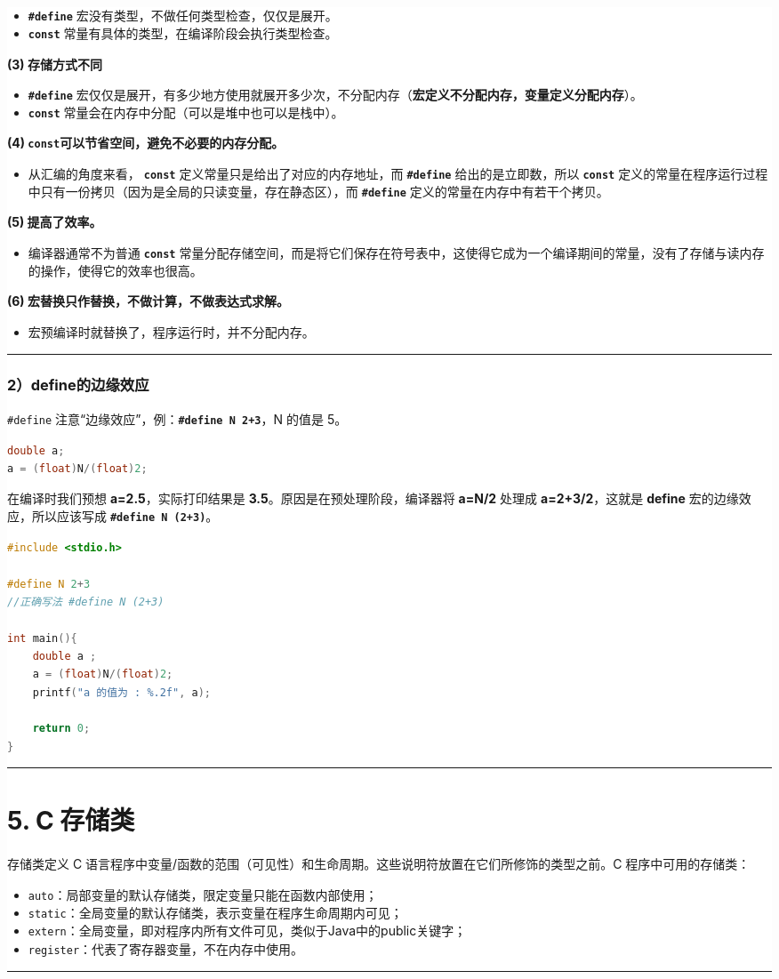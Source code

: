 -  **`#define`** 宏没有类型，不做任何类型检查，仅仅是展开。
-  **`const`** 常量有具体的类型，在编译阶段会执行类型检查。

**(3) 存储方式不同**

- **`#define`** 宏仅仅是展开，有多少地方使用就展开多少次，不分配内存（**宏定义不分配内存，变量定义分配内存**）。
- **`const`** 常量会在内存中分配（可以是堆中也可以是栈中）。

**(4) `const`可以节省空间，避免不必要的内存分配。**

- 从汇编的角度来看， **`const`** 定义常量只是给出了对应的内存地址，而 **`#define`** 给出的是立即数，所以  **`const`**  定义的常量在程序运行过程中只有一份拷贝（因为是全局的只读变量，存在静态区），而 **`#define`** 定义的常量在内存中有若干个拷贝。

**(5) 提高了效率。**

- 编译器通常不为普通  **`const`**  常量分配存储空间，而是将它们保存在符号表中，这使得它成为一个编译期间的常量，没有了存储与读内存的操作，使得它的效率也很高。

**(6) 宏替换只作替换，不做计算，不做表达式求解。**

- 宏预编译时就替换了，程序运行时，并不分配内存。

---

### 2）define的边缘效应

`#define` 注意“边缘效应”，例：**`#define N 2+3`**，N 的值是 5。

```c
double a;
a = (float)N/(float)2;
```

在编译时我们预想 **a=2.5**，实际打印结果是 **3.5**。原因是在预处理阶段，编译器将 **a=N/2** 处理成 **a=2+3/2**，这就是 **define** 宏的边缘效应，所以应该写成 **`#define N (2+3)`**。

```c
#include <stdio.h>

#define N 2+3
//正确写法 #define N (2+3)

int main(){   
    double a ;
    a = (float)N/(float)2;
    printf("a 的值为 : %.2f", a);   
  
    return 0;
}
```

---

# 5. C 存储类

存储类定义 C 语言程序中变量/函数的范围（可见性）和生命周期。这些说明符放置在它们所修饰的类型之前。C 程序中可用的存储类：

- `auto`：局部变量的默认存储类，限定变量只能在函数内部使用；
- `static`：全局变量的默认存储类，表示变量在程序生命周期内可见；
- `extern`：全局变量，即对程序内所有文件可见，类似于Java中的public关键字；
- `register`：代表了寄存器变量，不在内存中使用。

---